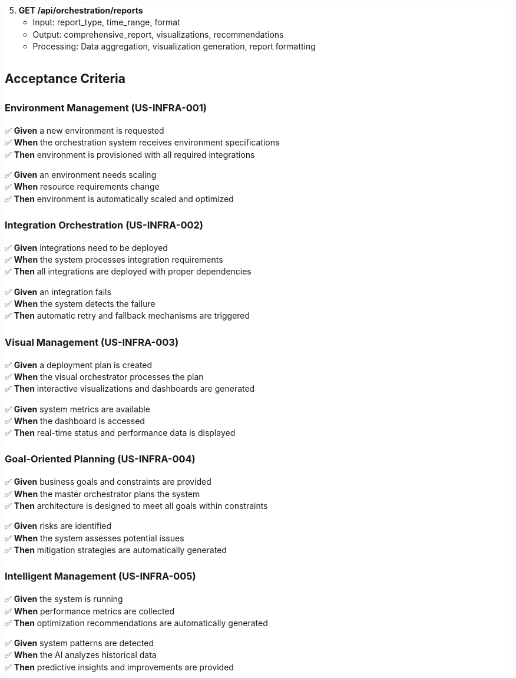 5. **GET /api/orchestration/reports**
   - Input: report_type, time_range, format
   - Output: comprehensive_report, visualizations, recommendations
   - Processing: Data aggregation, visualization generation, report formatting

## Acceptance Criteria

### Environment Management (US-INFRA-001)
✅ **Given** a new environment is requested  
✅ **When** the orchestration system receives environment specifications  
✅ **Then** environment is provisioned with all required integrations

✅ **Given** an environment needs scaling  
✅ **When** resource requirements change  
✅ **Then** environment is automatically scaled and optimized

### Integration Orchestration (US-INFRA-002)
✅ **Given** integrations need to be deployed  
✅ **When** the system processes integration requirements  
✅ **Then** all integrations are deployed with proper dependencies

✅ **Given** an integration fails  
✅ **When** the system detects the failure  
✅ **Then** automatic retry and fallback mechanisms are triggered

### Visual Management (US-INFRA-003)
✅ **Given** a deployment plan is created  
✅ **When** the visual orchestrator processes the plan  
✅ **Then** interactive visualizations and dashboards are generated

✅ **Given** system metrics are available  
✅ **When** the dashboard is accessed  
✅ **Then** real-time status and performance data is displayed

### Goal-Oriented Planning (US-INFRA-004)
✅ **Given** business goals and constraints are provided  
✅ **When** the master orchestrator plans the system  
✅ **Then** architecture is designed to meet all goals within constraints

✅ **Given** risks are identified  
✅ **When** the system assesses potential issues  
✅ **Then** mitigation strategies are automatically generated

### Intelligent Management (US-INFRA-005)
✅ **Given** the system is running  
✅ **When** performance metrics are collected  
✅ **Then** optimization recommendations are automatically generated

✅ **Given** system patterns are detected  
✅ **When** the AI analyzes historical data  
✅ **Then** predictive insights and improvements are provided
